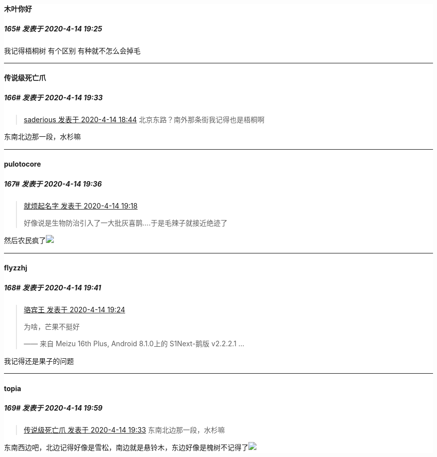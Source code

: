 ####  木叶你好  
##### 165#       发表于 2020-4-14 19:25


我记得梧桐树 有个区别 有种就不怎么会掉毛


-----

####  传说级死亡爪  
##### 166#       发表于 2020-4-14 19:33


<blockquote><a href="httphttps://bbs.saraba1st.com/2b/forum.php?mod=redirect&amp;goto=findpost&amp;pid=47079349&amp;ptid=1924039" target="_blank">saderious 发表于 2020-4-14 18:44</a>
北京东路？南外那条街我记得也是梧桐啊</blockquote>
东南北边那一段，水杉嘛


-----

####  pulotocore  
##### 167#       发表于 2020-4-14 19:36


<blockquote><a href="httphttps://bbs.saraba1st.com/2b/forum.php?mod=redirect&amp;goto=findpost&amp;pid=47079645&amp;ptid=1924039" target="_blank">就烦起名字 发表于 2020-4-14 19:18</a>

好像说是生物防治引入了一大批灰喜鹊....于是毛辣子就接近绝迹了</blockquote>
然后农民疯了<img src="https://static.saraba1st.com/image/smiley/face2017/067.png" referrerpolicy="no-referrer">


-----

####  flyzzhj  
##### 168#       发表于 2020-4-14 19:41


<blockquote><a href="httphttps://bbs.saraba1st.com/2b/forum.php?mod=redirect&amp;goto=findpost&amp;pid=47079706&amp;ptid=1924039" target="_blank">骆宾王 发表于 2020-4-14 19:24</a>

为啥，芒果不挺好


—— 来自 Meizu 16th Plus, Android 8.1.0上的 S1Next-鹅版 v2.2.2.1 ...</blockquote>
我记得还是果子的问题


-----

####  topia  
##### 169#       发表于 2020-4-14 19:59


<blockquote><a href="httphttps://bbs.saraba1st.com/2b/forum.php?mod=redirect&amp;goto=findpost&amp;pid=47079820&amp;ptid=1924039" target="_blank">传说级死亡爪 发表于 2020-4-14 19:33</a>
东南北边那一段，水杉嘛</blockquote>
东南西边吧，北边记得好像是雪松，南边就是悬铃木，东边好像是槐树不记得了<img src="https://static.saraba1st.com/image/smiley/face2017/001.png" referrerpolicy="no-referrer">
